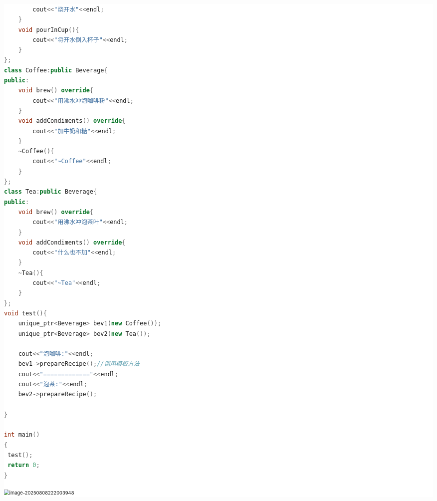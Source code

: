 ```C++
        cout<<"烧开水"<<endl;
    }
    void pourInCup(){
        cout<<"将开水倒入杯子"<<endl;
    } 
};
class Coffee:public Beverage{
public:
    void brew() override{
        cout<<"用沸水冲泡咖啡粉"<<endl;
    }
    void addCondiments() override{
        cout<<"加牛奶和糖"<<endl;
    }
    ~Coffee(){
        cout<<"~Coffee"<<endl;
    }
};
class Tea:public Beverage{
public:
    void brew() override{
        cout<<"用沸水冲泡茶叶"<<endl;
    }
    void addCondiments() override{
        cout<<"什么也不加"<<endl;
    }
    ~Tea(){
        cout<<"~Tea"<<endl;
    }
};
void test(){
    unique_ptr<Beverage> bev1(new Coffee());
    unique_ptr<Beverage> bev2(new Tea());

    cout<<"泡咖啡:"<<endl;
    bev1->prepareRecipe();//调用模板方法
    cout<<"============="<<endl;
    cout<<"泡茶:"<<endl;
    bev2->prepareRecipe();

}

int main()
{
 test();
 return 0;
}
```

<img src="C:\Users\34078\AppData\Roaming\Typora\typora-user-images\image-20250808222003948.png" alt="image-20250808222003948" style="zoom:67%;" />
